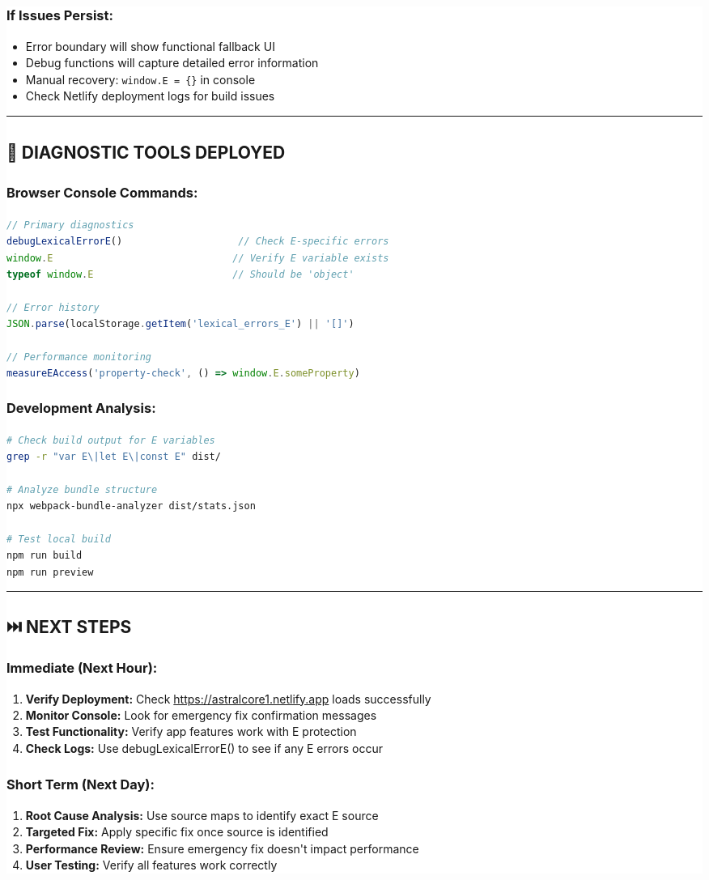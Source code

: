 ### **If Issues Persist:**
- Error boundary will show functional fallback UI
- Debug functions will capture detailed error information
- Manual recovery: `window.E = {}` in console
- Check Netlify deployment logs for build issues

---

## 🔧 **DIAGNOSTIC TOOLS DEPLOYED**

### **Browser Console Commands:**
```javascript
// Primary diagnostics
debugLexicalErrorE()                    // Check E-specific errors
window.E                               // Verify E variable exists
typeof window.E                        // Should be 'object'

// Error history
JSON.parse(localStorage.getItem('lexical_errors_E') || '[]')

// Performance monitoring
measureEAccess('property-check', () => window.E.someProperty)
```

### **Development Analysis:**
```bash
# Check build output for E variables
grep -r "var E\|let E\|const E" dist/

# Analyze bundle structure
npx webpack-bundle-analyzer dist/stats.json

# Test local build
npm run build
npm run preview
```

---

## ⏭️ **NEXT STEPS**

### **Immediate (Next Hour):**
1. **Verify Deployment:** Check https://astralcore1.netlify.app loads successfully
2. **Monitor Console:** Look for emergency fix confirmation messages
3. **Test Functionality:** Verify app features work with E protection
4. **Check Logs:** Use debugLexicalErrorE() to see if any E errors occur

### **Short Term (Next Day):**
1. **Root Cause Analysis:** Use source maps to identify exact E source
2. **Targeted Fix:** Apply specific fix once source is identified
3. **Performance Review:** Ensure emergency fix doesn't impact performance
4. **User Testing:** Verify all features work correctly
